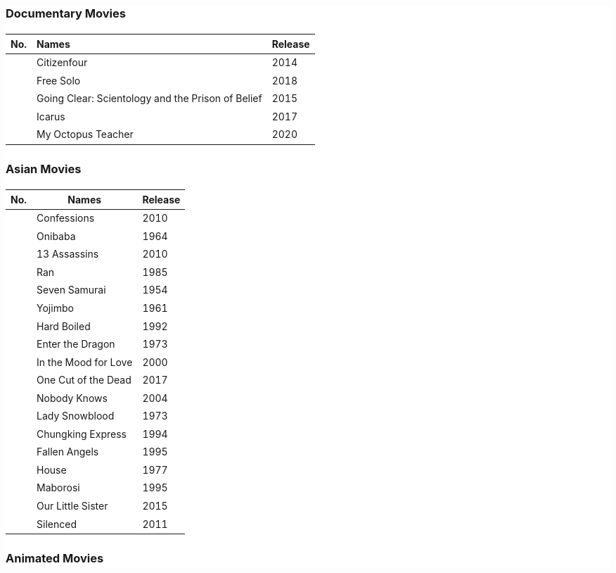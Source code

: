 ### Documentary Movies

| No. | Names                                             | Release |
| :-- | :------------------------------------------------ | :------ |
|     | Citizenfour                                       | 2014    |
|     | Free Solo                                         | 2018    |
|     | Going Clear: Scientology and the Prison of Belief | 2015    |
|     | Icarus                                            | 2017    |
|     | My Octopus Teacher                                | 2020    |

### Asian Movies

| No. | Names                | Release |
| --- | -------------------- | ------- |
|     | Confessions          | 2010    |
|     | Onibaba              | 1964    |
|     | 13 Assassins         | 2010    |
|     | Ran                  | 1985    |
|     | Seven Samurai        | 1954    |
|     | Yojimbo              | 1961    |
|     | Hard Boiled          | 1992    |
|     | Enter the Dragon     | 1973    |
|     | In the Mood for Love | 2000    |
|     | One Cut of the Dead  | 2017    |
|     | Nobody Knows         | 2004    |
|     | Lady Snowblood       | 1973    |
|     | Chungking Express    | 1994    |
|     | Fallen Angels        | 1995    |
|     | House                | 1977    |
|     | Maborosi             | 1995    |
|     | Our Little Sister    | 2015    |
|     | Silenced             | 2011    |

### Animated Movies
